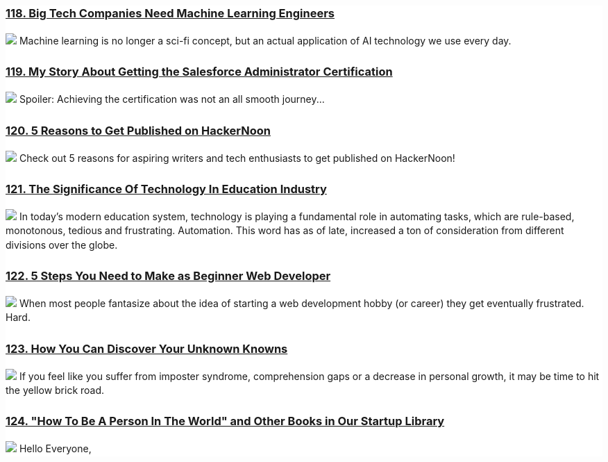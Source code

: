 ### [118. Big Tech Companies Need Machine Learning Engineers](https://hackernoon.com/big-tech-companies-need-machine-learning-engineers-uf2b335f)
![](https://cdn.hackernoon.com/images/iFi5tolUgxW81No4JJjbMu7c37s1-si5232yv.jpeg)
Machine learning is no longer a sci-fi concept, but an actual application of AI technology we use every day.

### [119. My Story About Getting the Salesforce Administrator Certification](https://hackernoon.com/my-story-about-getting-the-salesforce-administrator-certification-q2hq3611)
![](https://cdn.hackernoon.com/drafts/kyn369r.png)
Spoiler: Achieving the certification was not an all smooth journey...

### [120. 5 Reasons to Get Published on HackerNoon](https://hackernoon.com/5-reasons-to-get-published-on-hackernoon)
![](https://cdn.hackernoon.com/images/6fh2ybjN97MW3ZtWd0FcNH5jyao1-hyd3fac.jpeg)
Check out 5 reasons for aspiring writers and tech enthusiasts to get published on HackerNoon!

### [121. The Significance Of Technology In Education Industry ](https://hackernoon.com/the-significance-of-technology-in-education-industry-hzcg3y46)
![](https://images.unsplash.com/photo-1557804506-669a67965ba0?ixlib=rb-1.2.1&q=80&fm=jpg&crop=entropy&cs=tinysrgb&w=1080&fit=max&ixid=eyJhcHBfaWQiOjEwMDk2Mn0)
In today’s modern education system, technology is playing a fundamental role in automating tasks, which are rule-based, monotonous, tedious and frustrating. Automation. This word has as of late, increased a ton of consideration from different divisions over the globe.

### [122. 5 Steps You Need to Make as Beginner Web Developer](https://hackernoon.com/5-steps-you-need-to-make-as-beginner-web-developer-6ydq3yky)
![](https://cdn.hackernoon.com/drafts/zw162ezy.png)
When most people fantasize about the idea of starting a web development hobby (or career) they get eventually frustrated. Hard.

### [123. How You Can Discover Your Unknown Knowns](https://hackernoon.com/how-to-discover-your-unknown-knowns-2u17e3zfl)
![](https://cdn.hackernoon.com/drafts/ye17b3zfe.png)
If you feel like you suffer from imposter syndrome, comprehension gaps or a decrease in personal growth, it may be time to hit the yellow brick road.

### [124. "How To Be A Person In The World" and Other Books in Our Startup Library](https://hackernoon.com/how-to-be-a-person-in-the-world-and-other-books-in-our-startup-library-xa183274)
![](https://images.unsplash.com/photo-1530303388419-840456159b0d?ixlib=rb-1.2.1&q=80&fm=jpg&crop=entropy&cs=tinysrgb&w=1080&fit=max&ixid=eyJhcHBfaWQiOjEwMDk2Mn0)
Hello Everyone,
